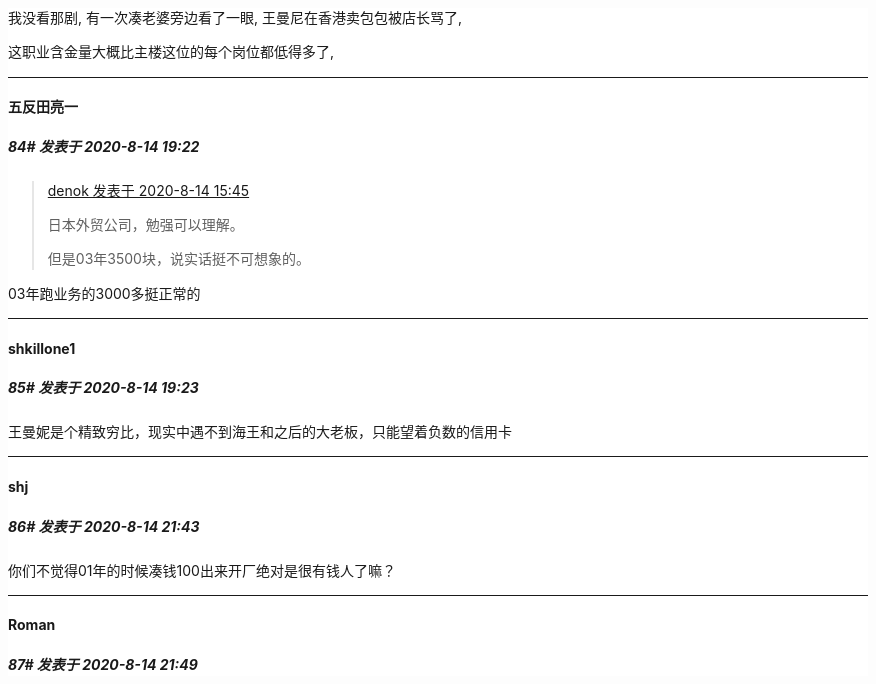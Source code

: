 


我没看那剧, 有一次凑老婆旁边看了一眼, 王曼尼在香港卖包包被店长骂了, 

这职业含金量大概比主楼这位的每个岗位都低得多了, 







*****

####  五反田亮一  
##### 84#       发表于 2020-8-14 19:22



<blockquote><a href="httphttps://bbs.saraba1st.com/2b/forum.php?mod=redirect&amp;goto=findpost&amp;pid=48428516&amp;ptid=1954703" target="_blank">denok 发表于 2020-8-14 15:45</a>

日本外贸公司，勉强可以理解。

但是03年3500块，说实话挺不可想象的。</blockquote>
03年跑业务的3000多挺正常的







*****

####  shkillone1  
##### 85#       发表于 2020-8-14 19:23




王曼妮是个精致穷比，现实中遇不到海王和之后的大老板，只能望着负数的信用卡







*****

####  shj  
##### 86#       发表于 2020-8-14 21:43




你们不觉得01年的时候凑钱100出来开厂绝对是很有钱人了嘛？







*****

####  Roman  
##### 87#       发表于 2020-8-14 21:49
